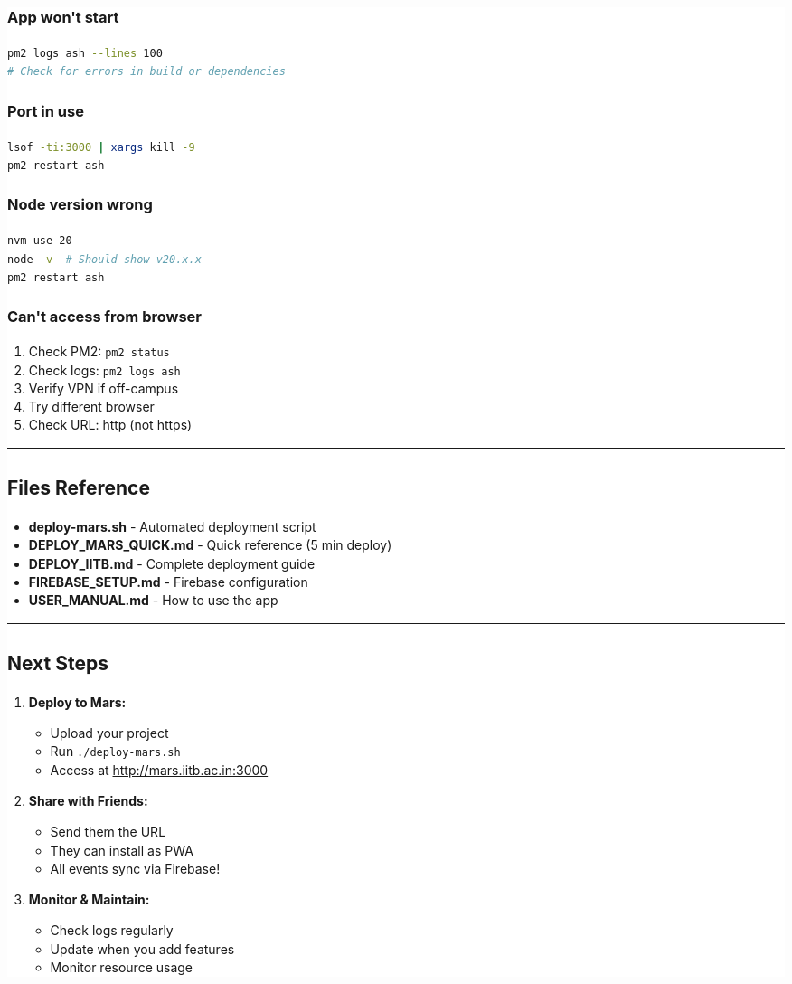 ### App won't start
```bash
pm2 logs ash --lines 100
# Check for errors in build or dependencies
```

### Port in use
```bash
lsof -ti:3000 | xargs kill -9
pm2 restart ash
```

### Node version wrong
```bash
nvm use 20
node -v  # Should show v20.x.x
pm2 restart ash
```

### Can't access from browser
1. Check PM2: `pm2 status`
2. Check logs: `pm2 logs ash`
3. Verify VPN if off-campus
4. Try different browser
5. Check URL: http (not https)

---

## Files Reference

- **deploy-mars.sh** - Automated deployment script
- **DEPLOY_MARS_QUICK.md** - Quick reference (5 min deploy)
- **DEPLOY_IITB.md** - Complete deployment guide
- **FIREBASE_SETUP.md** - Firebase configuration
- **USER_MANUAL.md** - How to use the app

---

## Next Steps

1. **Deploy to Mars:**
   - Upload your project
   - Run `./deploy-mars.sh`
   - Access at http://mars.iitb.ac.in:3000

2. **Share with Friends:**
   - Send them the URL
   - They can install as PWA
   - All events sync via Firebase!

3. **Monitor & Maintain:**
   - Check logs regularly
   - Update when you add features
   - Monitor resource usage
